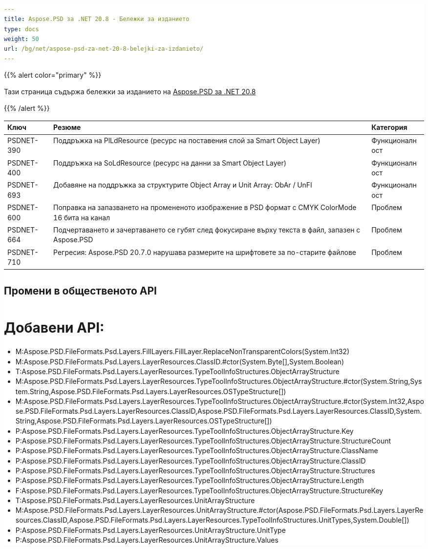 ```yaml
---
title: Aspose.PSD за .NET 20.8 - Бележки за изданието
type: docs
weight: 50
url: /bg/net/aspose-psd-za-net-20-8-belejki-za-izdanieto/
---
```


{{% alert color="primary" %}} 

Тази страница съдържа бележки за изданието на [Aspose.PSD за .NET 20.8](https://www.nuget.org/packages/Aspose.PSD/)

{{% /alert %}} 

|**Ключ**|**Резюме**|**Категория**|
| :- | :- | :- |
|PSDNET-390|Поддръжка на PlLdResource (ресурс на поставения слой за Smart Object Layer)|Функционалност|
|PSDNET-400|Поддръжка на SoLdResource (ресурс на данни за Smart Object Layer)|Функционалност|
|PSDNET-693|Добавяне на поддръжка за структурите Object Array и Unit Array: ObAr / UnFl|Функционалност|
|PSDNET-600|Поправка на запазването на промененото изображение в PSD формат с CMYK ColorMode 16 бита на канал|Проблем|
|PSDNET-664|Подчертаването и зачертаването се губят след фокусиране върху текста в файл, запазен с Aspose.PSD|Проблем|
|PSDNET-710|Регресия: Aspose.PSD 20.7.0 нарушава размерите на шрифтовете за по-старите файлове|Проблем|

## **Промени в общественото API**
# **Добавени API:**
- M:Aspose.PSD.FileFormats.Psd.Layers.FillLayers.FillLayer.ReplaceNonTransparentColors(System.Int32)
- M:Aspose.PSD.FileFormats.Psd.Layers.LayerResources.ClassID.#ctor(System.Byte[],System.Boolean)
- T:Aspose.PSD.FileFormats.Psd.Layers.LayerResources.TypeToolInfoStructures.ObjectArrayStructure
- M:Aspose.PSD.FileFormats.Psd.Layers.LayerResources.TypeToolInfoStructures.ObjectArrayStructure.#ctor(System.String,System.String,Aspose.PSD.FileFormats.Psd.Layers.LayerResources.OSTypeStructure[])
- M:Aspose.PSD.FileFormats.Psd.Layers.LayerResources.TypeToolInfoStructures.ObjectArrayStructure.#ctor(System.Int32,Aspose.PSD.FileFormats.Psd.Layers.LayerResources.ClassID,Aspose.PSD.FileFormats.Psd.Layers.LayerResources.ClassID,System.String,Aspose.PSD.FileFormats.Psd.Layers.LayerResources.OSTypeStructure[])
- P:Aspose.PSD.FileFormats.Psd.Layers.LayerResources.TypeToolInfoStructures.ObjectArrayStructure.Key
- P:Aspose.PSD.FileFormats.Psd.Layers.LayerResources.TypeToolInfoStructures.ObjectArrayStructure.StructureCount
- P:Aspose.PSD.FileFormats.Psd.Layers.LayerResources.TypeToolInfoStructures.ObjectArrayStructure.ClassName
- P:Aspose.PSD.FileFormats.Psd.Layers.LayerResources.TypeToolInfoStructures.ObjectArrayStructure.ClassID
- P:Aspose.PSD.FileFormats.Psd.Layers.LayerResources.TypeToolInfoStructures.ObjectArrayStructure.Structures
- P:Aspose.PSD.FileFormats.Psd.Layers.LayerResources.TypeToolInfoStructures.ObjectArrayStructure.Length
- F:Aspose.PSD.FileFormats.Psd.Layers.LayerResources.TypeToolInfoStructures.ObjectArrayStructure.StructureKey
- T:Aspose.PSD.FileFormats.Psd.Layers.LayerResources.UnitArrayStructure
- M:Aspose.PSD.FileFormats.Psd.Layers.LayerResources.UnitArrayStructure.#ctor(Aspose.PSD.FileFormats.Psd.Layers.LayerResources.ClassID,Aspose.PSD.FileFormats.Psd.Layers.LayerResources.TypeToolInfoStructures.UnitTypes,System.Double[])
- P:Aspose.PSD.FileFormats.Psd.Layers.LayerResources.UnitArrayStructure.UnitType
- P:Aspose.PSD.FileFormats.Psd.Layers.LayerResources.UnitArrayStructure.Values